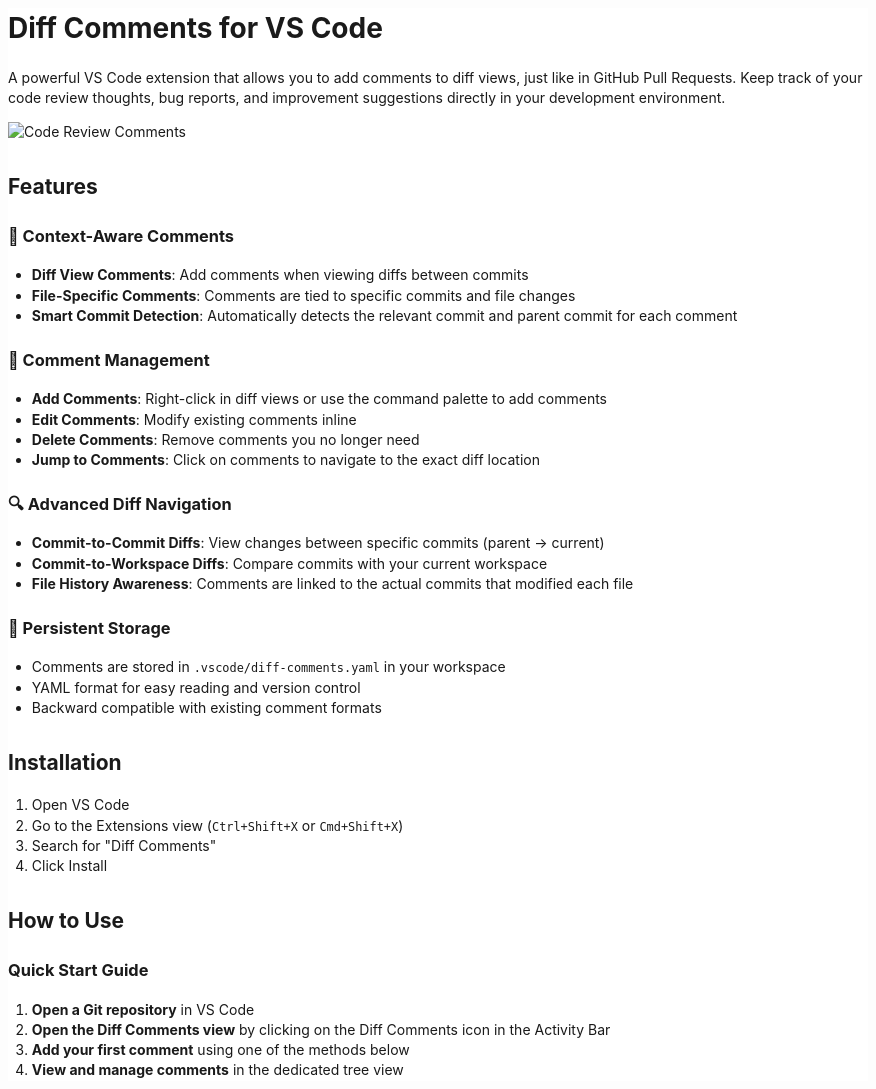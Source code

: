 # Diff Comments for VS Code

A powerful VS Code extension that allows you to add comments to diff views, just like in GitHub Pull Requests. Keep track of your code review thoughts, bug reports, and improvement suggestions directly in your development environment.

![Code Review Comments](https://cdn.jsdelivr.net/gh/guzhongren/picx-images-hosting@master/plugins/code-review-comments/code-review-comments.6bhdgqda0w.gif)

## Features

### 🎯 Context-Aware Comments
- **Diff View Comments**: Add comments when viewing diffs between commits
- **File-Specific Comments**: Comments are tied to specific commits and file changes
- **Smart Commit Detection**: Automatically detects the relevant commit and parent commit for each comment

### 📝 Comment Management
- **Add Comments**: Right-click in diff views or use the command palette to add comments
- **Edit Comments**: Modify existing comments inline
- **Delete Comments**: Remove comments you no longer need
- **Jump to Comments**: Click on comments to navigate to the exact diff location

### 🔍 Advanced Diff Navigation
- **Commit-to-Commit Diffs**: View changes between specific commits (parent → current)
- **Commit-to-Workspace Diffs**: Compare commits with your current workspace
- **File History Awareness**: Comments are linked to the actual commits that modified each file

### 💾 Persistent Storage
- Comments are stored in `.vscode/diff-comments.yaml` in your workspace
- YAML format for easy reading and version control
- Backward compatible with existing comment formats

## Installation

1. Open VS Code
2. Go to the Extensions view (`Ctrl+Shift+X` or `Cmd+Shift+X`)
3. Search for "Diff Comments"
4. Click Install

## How to Use

### Quick Start Guide

1. **Open a Git repository** in VS Code
2. **Open the Diff Comments view** by clicking on the Diff Comments icon in the Activity Bar
3. **Add your first comment** using one of the methods below
4. **View and manage comments** in the dedicated tree view
